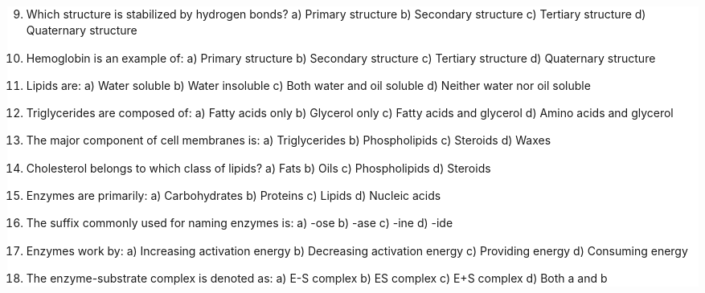 9. Which structure is stabilized by hydrogen bonds?
   a) Primary structure
   b) Secondary structure
   c) Tertiary structure
   d) Quaternary structure

10. Hemoglobin is an example of:
    a) Primary structure
    b) Secondary structure
    c) Tertiary structure
    d) Quaternary structure

11. Lipids are:
    a) Water soluble
    b) Water insoluble
    c) Both water and oil soluble
    d) Neither water nor oil soluble

12. Triglycerides are composed of:
    a) Fatty acids only
    b) Glycerol only
    c) Fatty acids and glycerol
    d) Amino acids and glycerol

13. The major component of cell membranes is:
    a) Triglycerides
    b) Phospholipids
    c) Steroids
    d) Waxes

14. Cholesterol belongs to which class of lipids?
    a) Fats
    b) Oils
    c) Phospholipids
    d) Steroids

15. Enzymes are primarily:
    a) Carbohydrates
    b) Proteins
    c) Lipids
    d) Nucleic acids

16. The suffix commonly used for naming enzymes is:
    a) -ose
    b) -ase
    c) -ine
    d) -ide

17. Enzymes work by:
    a) Increasing activation energy
    b) Decreasing activation energy
    c) Providing energy
    d) Consuming energy

18. The enzyme-substrate complex is denoted as:
    a) E-S complex
    b) ES complex
    c) E+S complex
    d) Both a and b
